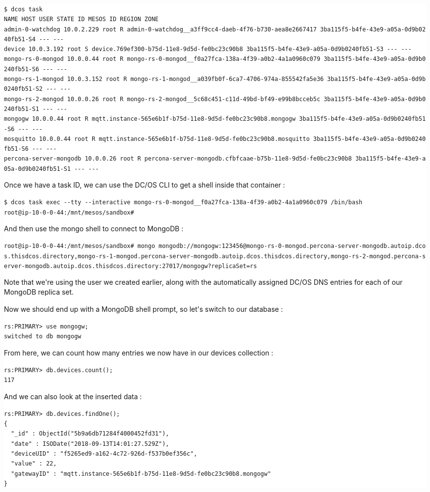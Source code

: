 ```
$ dcos task
NAME HOST USER STATE ID MESOS ID REGION ZONE
admin-0-watchdog 10.0.2.229 root R admin-0-watchdog__a3ff9cc4-daeb-4f76-b730-aea8e2667417 3ba115f5-b4fe-43e9-a05a-0d9b0240fb51-S4 --- ---
device 10.0.3.192 root S device.769ef300-b75d-11e8-9d5d-fe0bc23c90b8 3ba115f5-b4fe-43e9-a05a-0d9b0240fb51-S3 --- ---
mongo-rs-0-mongod 10.0.0.44 root R mongo-rs-0-mongod__f0a27fca-138a-4f39-a0b2-4a1a0960c079 3ba115f5-b4fe-43e9-a05a-0d9b0240fb51-S6 --- ---
mongo-rs-1-mongod 10.0.3.152 root R mongo-rs-1-mongod__a039fb0f-6ca7-4706-974a-855542fa5e36 3ba115f5-b4fe-43e9-a05a-0d9b0240fb51-S2 --- ---
mongo-rs-2-mongod 10.0.0.26 root R mongo-rs-2-mongod__5c68c451-c11d-49bd-bf49-e99b8bcceb5c 3ba115f5-b4fe-43e9-a05a-0d9b0240fb51-S1 --- ---
mongogw 10.0.0.44 root R mqtt.instance-565e6b1f-b75d-11e8-9d5d-fe0bc23c90b8.mongogw 3ba115f5-b4fe-43e9-a05a-0d9b0240fb51-S6 --- ---
mosquitto 10.0.0.44 root R mqtt.instance-565e6b1f-b75d-11e8-9d5d-fe0bc23c90b8.mosquitto 3ba115f5-b4fe-43e9-a05a-0d9b0240fb51-S6 --- ---
percona-server-mongodb 10.0.0.26 root R percona-server-mongodb.cfbfcaae-b75b-11e8-9d5d-fe0bc23c90b8 3ba115f5-b4fe-43e9-a05a-0d9b0240fb51-S1 --- ---
```

Once we have a task ID, we can use the DC/OS CLI to get a shell inside that container :

```
$ dcos task exec --tty --interactive mongo-rs-0-mongod__f0a27fca-138a-4f39-a0b2-4a1a0960c079 /bin/bash
root@ip-10-0-0-44:/mnt/mesos/sandbox#
```

And then use the mongo shell to connect to MongoDB :

```
root@ip-10-0-0-44:/mnt/mesos/sandbox# mongo mongodb://mongogw:123456@mongo-rs-0-mongod.percona-server-mongodb.autoip.dcos.thisdcos.directory,mongo-rs-1-mongod.percona-server-mongodb.autoip.dcos.thisdcos.directory,mongo-rs-2-mongod.percona-server-mongodb.autoip.dcos.thisdcos.directory:27017/mongogw?replicaSet=rs
```

Note that we're using the user we created earlier, along with the automatically assigned DC/OS DNS entries for each of our MongoDB replica set.

Now we should end up with a MongoDB shell prompt, so let's switch to our database :

```
rs:PRIMARY> use mongogw;
switched to db mongogw
```

From here, we can count how many entries we now have in our devices collection :

```
rs:PRIMARY> db.devices.count();
117
```

And we can also look at the inserted data :

```
rs:PRIMARY> db.devices.findOne();
{
  "_id" : ObjectId("5b9a6db71284f4000452fd31"),
  "date" : ISODate("2018-09-13T14:01:27.529Z"),
  "deviceUID" : "f5265ed9-a162-4c72-926d-f537b0ef356c",
  "value" : 22,
  "gatewayID" : "mqtt.instance-565e6b1f-b75d-11e8-9d5d-fe0bc23c90b8.mongogw"
}
```
